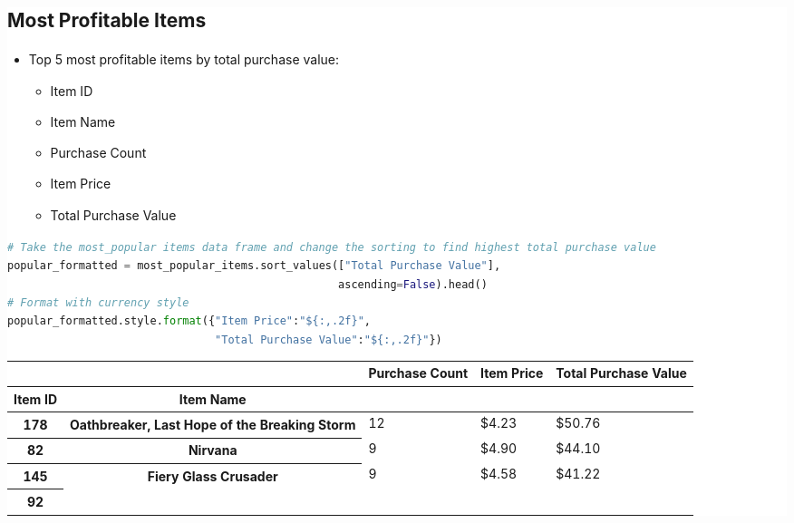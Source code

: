 

## Most Profitable Items

* Top 5 most profitable items by total purchase value:

  * Item ID
  
  * Item Name
  
  * Purchase Count
  
  * Item Price
  
  * Total Purchase Value


```python
# Take the most_popular items data frame and change the sorting to find highest total purchase value
popular_formatted = most_popular_items.sort_values(["Total Purchase Value"],
                                                   ascending=False).head()
# Format with currency style
popular_formatted.style.format({"Item Price":"${:,.2f}",
                                "Total Purchase Value":"${:,.2f}"})
```





<table id="T_8ed59b08_9c53_11e8_842e_d49a20d1630f" > 
<thead>    <tr> 
        <th class="blank" ></th> 
        <th class="blank level0" ></th> 
        <th class="col_heading level0 col0" >Purchase Count</th> 
        <th class="col_heading level0 col1" >Item Price</th> 
        <th class="col_heading level0 col2" >Total Purchase Value</th> 
    </tr>    <tr> 
        <th class="index_name level0" >Item ID</th> 
        <th class="index_name level1" >Item Name</th> 
        <th class="blank" ></th> 
        <th class="blank" ></th> 
        <th class="blank" ></th> 
    </tr></thead> 
<tbody>    <tr> 
        <th id="T_8ed59b08_9c53_11e8_842e_d49a20d1630flevel0_row0" class="row_heading level0 row0" >178</th> 
        <th id="T_8ed59b08_9c53_11e8_842e_d49a20d1630flevel1_row0" class="row_heading level1 row0" >Oathbreaker, Last Hope of the Breaking Storm</th> 
        <td id="T_8ed59b08_9c53_11e8_842e_d49a20d1630frow0_col0" class="data row0 col0" >12</td> 
        <td id="T_8ed59b08_9c53_11e8_842e_d49a20d1630frow0_col1" class="data row0 col1" >$4.23</td> 
        <td id="T_8ed59b08_9c53_11e8_842e_d49a20d1630frow0_col2" class="data row0 col2" >$50.76</td> 
    </tr>    <tr> 
        <th id="T_8ed59b08_9c53_11e8_842e_d49a20d1630flevel0_row1" class="row_heading level0 row1" >82</th> 
        <th id="T_8ed59b08_9c53_11e8_842e_d49a20d1630flevel1_row1" class="row_heading level1 row1" >Nirvana</th> 
        <td id="T_8ed59b08_9c53_11e8_842e_d49a20d1630frow1_col0" class="data row1 col0" >9</td> 
        <td id="T_8ed59b08_9c53_11e8_842e_d49a20d1630frow1_col1" class="data row1 col1" >$4.90</td> 
        <td id="T_8ed59b08_9c53_11e8_842e_d49a20d1630frow1_col2" class="data row1 col2" >$44.10</td> 
    </tr>    <tr> 
        <th id="T_8ed59b08_9c53_11e8_842e_d49a20d1630flevel0_row2" class="row_heading level0 row2" >145</th> 
        <th id="T_8ed59b08_9c53_11e8_842e_d49a20d1630flevel1_row2" class="row_heading level1 row2" >Fiery Glass Crusader</th> 
        <td id="T_8ed59b08_9c53_11e8_842e_d49a20d1630frow2_col0" class="data row2 col0" >9</td> 
        <td id="T_8ed59b08_9c53_11e8_842e_d49a20d1630frow2_col1" class="data row2 col1" >$4.58</td> 
        <td id="T_8ed59b08_9c53_11e8_842e_d49a20d1630frow2_col2" class="data row2 col2" >$41.22</td> 
    </tr>    <tr> 
        <th id="T_8ed59b08_9c53_11e8_842e_d49a20d1630flevel0_row3" class="row_heading level0 row3" >92</th> 